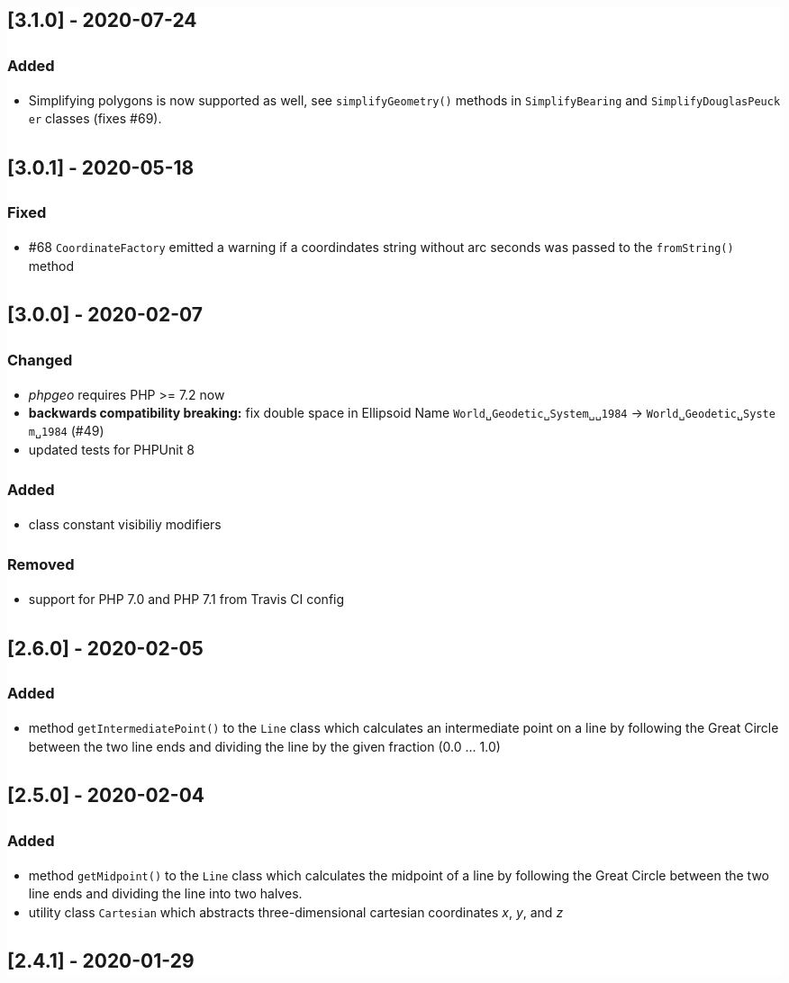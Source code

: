 ## [3.1.0] - 2020-07-24

### Added

- Simplifying polygons is now supported as well, see `simplifyGeometry()` methods in `SimplifyBearing` and `SimplifyDouglasPeucker` classes (fixes #69).

## [3.0.1] - 2020-05-18

### Fixed

- \#68 `CoordinateFactory` emitted a warning if a coordindates string without arc seconds was passed to the `fromString()` method

## [3.0.0] - 2020-02-07

### Changed

- *phpgeo* requires PHP >= 7.2 now
- **backwards compatibility breaking:** fix double space in Ellipsoid Name `World␣Geodetic␣System␣␣1984` → `World␣Geodetic␣System␣1984` (#49)
- updated tests for PHPUnit 8

### Added

- class constant visibiliy modifiers

### Removed

- support for PHP 7.0 and PHP 7.1 from Travis CI config

## [2.6.0] - 2020-02-05

### Added

- method `getIntermediatePoint()` to the `Line` class which calculates an intermediate point on a line by following the Great Circle between the two line ends and dividing the line by the given fraction (0.0 ... 1.0)

## [2.5.0] - 2020-02-04

### Added

- method `getMidpoint()` to the `Line` class which calculates the midpoint of a line by following the Great Circle between the two line ends and dividing the line into two halves.
- utility class `Cartesian` which abstracts three-dimensional cartesian coordinates *x*, *y*, and *z*

## [2.4.1] - 2020-01-29
